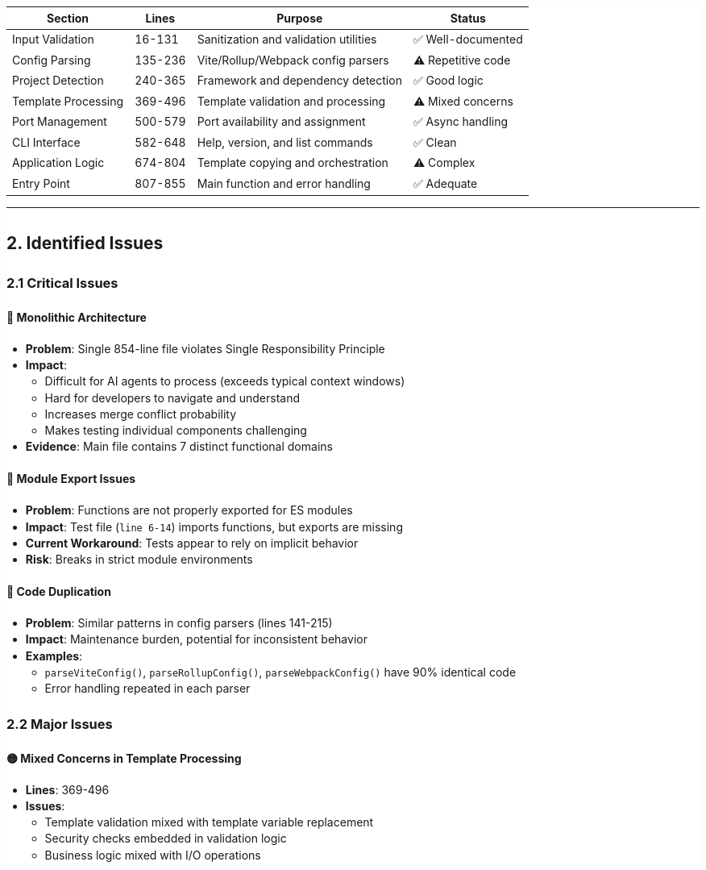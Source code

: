 | Section | Lines | Purpose | Status |
|---------|-------|---------|--------|
| Input Validation | 16-131 | Sanitization and validation utilities | ✅ Well-documented |
| Config Parsing | 135-236 | Vite/Rollup/Webpack config parsers | ⚠️ Repetitive code |
| Project Detection | 240-365 | Framework and dependency detection | ✅ Good logic |
| Template Processing | 369-496 | Template validation and processing | ⚠️ Mixed concerns |
| Port Management | 500-579 | Port availability and assignment | ✅ Async handling |
| CLI Interface | 582-648 | Help, version, and list commands | ✅ Clean |
| Application Logic | 674-804 | Template copying and orchestration | ⚠️ Complex |
| Entry Point | 807-855 | Main function and error handling | ✅ Adequate |

---

## 2. Identified Issues

### 2.1 Critical Issues

#### 🔴 **Monolithic Architecture**
- **Problem**: Single 854-line file violates Single Responsibility Principle
- **Impact**:
  - Difficult for AI agents to process (exceeds typical context windows)
  - Hard for developers to navigate and understand
  - Increases merge conflict probability
  - Makes testing individual components challenging
- **Evidence**: Main file contains 7 distinct functional domains

#### 🔴 **Module Export Issues**
- **Problem**: Functions are not properly exported for ES modules
- **Impact**: Test file (`line 6-14`) imports functions, but exports are missing
- **Current Workaround**: Tests appear to rely on implicit behavior
- **Risk**: Breaks in strict module environments

#### 🔴 **Code Duplication**
- **Problem**: Similar patterns in config parsers (lines 141-215)
- **Impact**: Maintenance burden, potential for inconsistent behavior
- **Examples**:
  - `parseViteConfig()`, `parseRollupConfig()`, `parseWebpackConfig()` have 90% identical code
  - Error handling repeated in each parser

### 2.2 Major Issues

#### 🟡 **Mixed Concerns in Template Processing**
- **Lines**: 369-496
- **Issues**:
  - Template validation mixed with template variable replacement
  - Security checks embedded in validation logic
  - Business logic mixed with I/O operations
